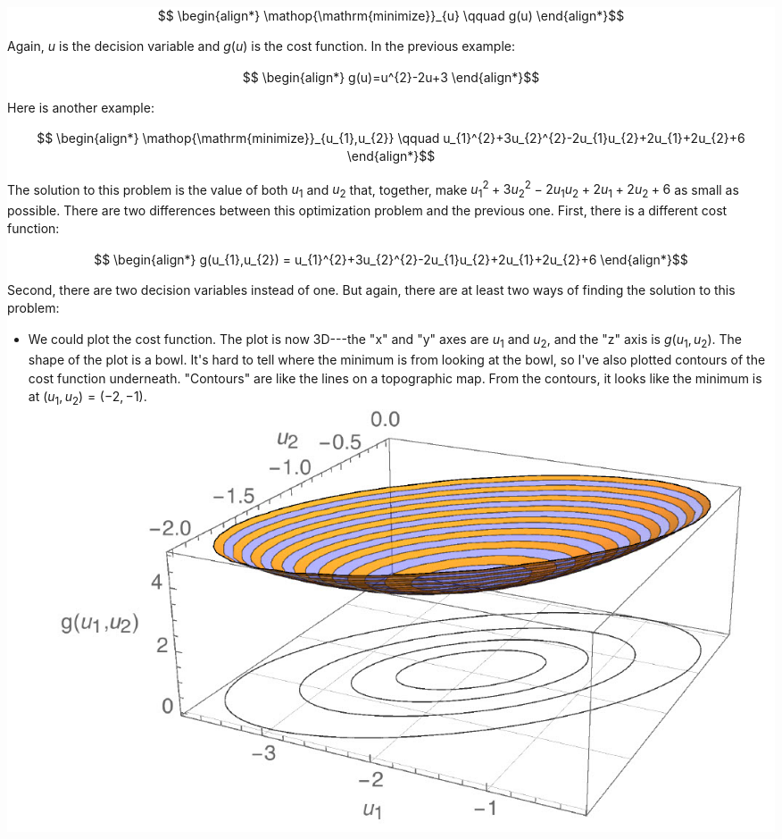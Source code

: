 $$
\begin{align*}
\mathop{\mathrm{minimize}}_{u} \qquad g(u)
\end{align*}$$

Again, $u$ is the
decision variable and $g(u)$ is the cost function. In the previous
example:

$$
\begin{align*}
g(u)=u^{2}-2u+3
\end{align*}$$

Here is another example:

$$
\begin{align*}
\mathop{\mathrm{minimize}}_{u_{1},u_{2}} \qquad u_{1}^{2}+3u_{2}^{2}-2u_{1}u_{2}+2u_{1}+2u_{2}+6
\end{align*}$$

The solution to this problem is the value of both $u_{1}$ and $u_{2}$
that, together, make $u_{1}^{2}+3u_{2}^{2}-2u_{1}u_{2}+2u_{1}+2u_{2}+6$
as small as possible. There are two differences between this
optimization problem and the previous one. First, there is a different
cost function:

$$
\begin{align*}
g(u_{1},u_{2}) = u_{1}^{2}+3u_{2}^{2}-2u_{1}u_{2}+2u_{1}+2u_{2}+6
\end{align*}$$

Second, there are two decision variables instead of one. But again,
there are at least two ways of finding the solution to this problem:

-   We could plot the cost function. The plot is now 3D---the "x" and
    "y" axes are $u_{1}$ and $u_{2}$, and the "z" axis is
    $g(u_{1},u_{2})$. The shape of the plot is a bowl. It's hard to tell
    where the minimum is from looking at the bowl, so I've also plotted
    contours of the cost function underneath. "Contours" are like the
    lines on a topographic map. From the contours, it looks like the
    minimum is at $(u_{1},u_{2})=(-2,-1)$.\
    ![image](./images/optim04.jpg)